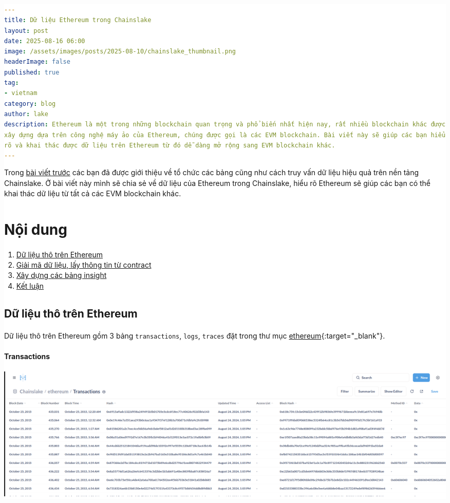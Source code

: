 ```yaml
---
title: Dữ liệu Ethereum trong Chainslake
layout: post
date: 2025-08-16 06:00
image: /assets/images/posts/2025-08-10/chainslake_thumbnail.png
headerImage: false
published: true
tag:
- vietnam
category: blog
author: lake
description: Ethereum là một trong những blockchain quan trọng và phổ biến nhất hiện nay, rất nhiều blockchain khác được xây dựng dựa trên công nghệ máy ảo của Ethereum, chúng được gọi là các EVM blockchain. Bài viết này sẽ giúp các bạn hiểu rõ và khai thác được dữ liệu trên Ethereum từ đó dễ dàng mở rộng sang EVM blockchain khác.
---
```


Trong [bài viết trước](/truy-van-du-lieu-trong-chainslake/) các bạn đã được giới thiệu về tổ chức các bảng cũng như cách truy vấn dữ liệu hiệu quả trên nền tảng Chainslake. Ở bài viết này mình sẽ chia sẻ về dữ liệu của Ethereum trong Chainslake, hiểu rõ Ethereum sẽ giúp các bạn có thể khai thác dữ liệu từ tất cả các EVM blockchain khác.

# Nội dung
1. [Dữ liệu thô trên Ethereum](#raw_tables)
2. [Giải mã dữ liệu, lấy thông tin từ contract](#decode_data)
3. [Xây dựng các bảng insight](#insight_data)
4. [Kết luận](#conclusion)

## Dữ liệu thô trên Ethereum<a name="raw_tables"></a>

Dữ liệu thô trên Ethereum gồm 3 bảng `transactions`, `logs`, `traces` đặt trong thư mục [ethereum](https://metabase.chainslake.com/browse/databases/3/schema/ethereum){:target="_blank"}.

#### Transactions

<p style="
    text-align: center;
"><a href="https://metabase.chainslake.com/question#eyJkYXRhc2V0X3F1ZXJ5Ijp7ImRhdGFiYXNlIjozLCJxdWVyeSI6eyJzb3VyY2UtdGFibGUiOjI4fSwidHlwZSI6InF1ZXJ5In0sImRpc3BsYXkiOiJ0YWJsZSIsInZpc3VhbGl6YXRpb25fc2V0dGluZ3MiOnt9fQ==" target="_blank"><img src="/assets/images/posts/2025-08-15/transactions.png" alt="transactions" width="100%"></a></p>
